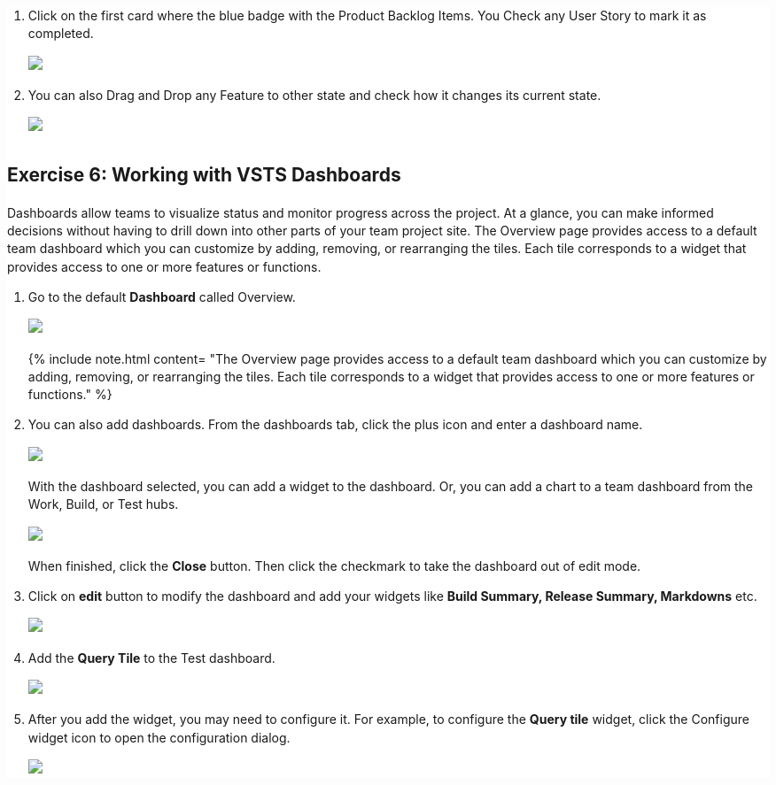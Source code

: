 1. Click on the first card where the blue badge with the Product Backlog Items. You Check any User Story to mark it as completed.

   ![](images/51.png)

1. You can also Drag and Drop any Feature to other state and check how it changes its current state.

   ![](images/100.png)

## Exercise 6: Working with VSTS Dashboards

Dashboards allow teams to visualize status and monitor progress across the project. At a glance, you can make informed decisions without having to drill down into other parts of your team project site.
The Overview page provides access to a default team dashboard which you can customize by adding, removing, or rearranging the tiles.
Each tile corresponds to a widget that provides access to one or more features or functions.

1. Go to the default **Dashboard** called Overview.

   ![](images/52.png)

   {% include note.html content= "The Overview page provides access to a default team dashboard which you can customize by adding, removing, or rearranging the tiles. Each tile corresponds to a widget that provides access to one or more features or functions." %}

1. You can also add dashboards. From the dashboards tab, click the plus icon and enter a dashboard name.

   ![](images/53.png)

   With the dashboard selected, you can add a widget to the dashboard. Or, you can add a chart to a team dashboard from the Work, Build, or Test hubs.

   ![](images/54.png)

   When finished, click the **Close** button. Then click the checkmark to take the dashboard out of edit mode.

1. Click on **edit** button to modify the dashboard and add your widgets like **Build Summary, Release Summary, Markdowns** etc.

    ![](images/101.png)

1. Add the **Query Tile** to the Test dashboard.

    ![](images/102.png)

1. After you add the widget, you may need to configure it. For example, to configure the **Query tile** widget, click the Configure widget icon to open the configuration dialog.

    ![](images/103.png)
